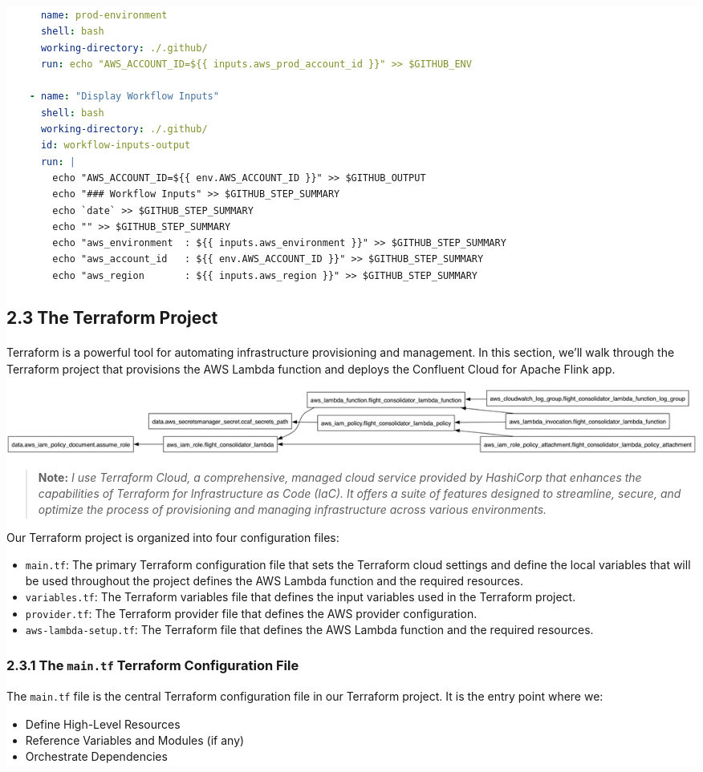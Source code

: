 ```yaml
      name: prod-environment
      shell: bash
      working-directory: ./.github/
      run: echo "AWS_ACCOUNT_ID=${{ inputs.aws_prod_account_id }}" >> $GITHUB_ENV

    - name: "Display Workflow Inputs"
      shell: bash
      working-directory: ./.github/
      id: workflow-inputs-output
      run: |
        echo "AWS_ACCOUNT_ID=${{ env.AWS_ACCOUNT_ID }}" >> $GITHUB_OUTPUT
        echo "### Workflow Inputs" >> $GITHUB_STEP_SUMMARY
        echo `date` >> $GITHUB_STEP_SUMMARY
        echo "" >> $GITHUB_STEP_SUMMARY
        echo "aws_environment  : ${{ inputs.aws_environment }}" >> $GITHUB_STEP_SUMMARY
        echo "aws_account_id   : ${{ env.AWS_ACCOUNT_ID }}" >> $GITHUB_STEP_SUMMARY        
        echo "aws_region       : ${{ inputs.aws_region }}" >> $GITHUB_STEP_SUMMARY
```

## 2.3 The Terraform Project
Terraform is a powerful tool for automating infrastructure provisioning and management.  In this section, we’ll walk through the Terraform project that provisions the AWS Lambda function and deploys the Confluent Cloud for Apache Flink app.

![terraform-visualization](images/terraform-visualization.png)

> **Note:**  _I use Terraform Cloud, a comprehensive, managed cloud service provided by HashiCorp that enhances the capabilities of Terraform for Infrastructure as Code (IaC). It offers a suite of features designed to streamline, secure, and optimize the process of provisioning and managing infrastructure across various environments._

Our Terraform project is organized into four configuration files:
- ```main.tf```: The primary Terraform configuration file that sets the Terraform cloud settings and define the local variables that will be used throughout the project defines the AWS Lambda function and the required resources.
- ```variables.tf```: The Terraform variables file that defines the input variables used in the Terraform project.
- ```provider.tf```: The Terraform provider file that defines the AWS provider configuration.
- ```aws-lambda-setup.tf```: The Terraform file that defines the AWS Lambda function and the required resources.

### 2.3.1 The ```main.tf``` Terraform Configuration File
The `main.tf` file is the central Terraform configuration file in our Terraform project.  It is the entry point where we:
- Define High-Level Resources
- Reference Variables and Modules (if any)
- Orchestrate Dependencies
